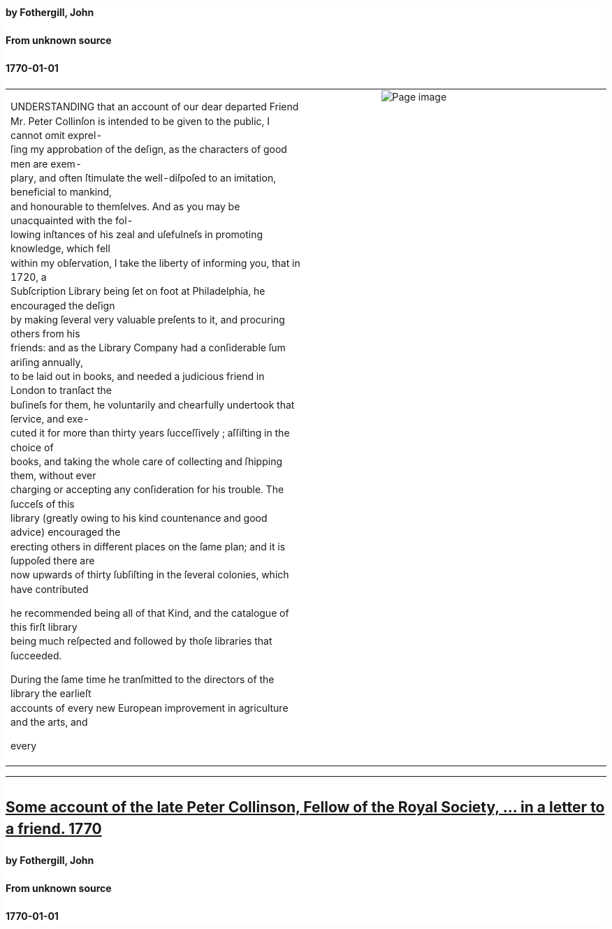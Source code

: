 #### by Fothergill, John

#### From unknown source

#### 1770-01-01

<table style="width: 100%;"><tr><td style="width: 50%">

  
  
UNDERSTANDING that an account of our dear departed Friend  
Mr. Peter Collinſon is intended to be given to the public, I cannot omit exprel-  
ſing my approbation of the deſign, as the characters of good men are exem-  
plary, and often ſtimulate the well-diſpoſed to an imitation, beneficial to mankind,  
and honourable to themſelves. And as you may be unacquainted with the fol-  
lowing inſtances of his zeal and uſefulneſs in promoting knowledge, which fell  
within my obſervation, I take the liberty of informing you, that in 1720, a  
Subſcription Library being ſet on foot at Philadelphia, he encouraged the deſign  
by making ſeveral very valuable preſents to it, and procuring others from his  
friends: and as the Library Company had a conſiderable ſum ariſing annually,  
to be laid out in books, and needed a judicious friend in London to tranſact the  
buſineſs for them, he voluntarily and chearfully undertook that ſervice, and exe-  
cuted it for more than thirty years ſucceſſively ; aſſiſting in the choice of  
books, and taking the whole care of collecting and ſhipping them, without ever  
charging or accepting any conſideration for his trouble. The ſucceſs of this  
library (greatly owing to his kind countenance and good advice) encouraged the  
erecting others in different places on the ſame plan; and it is ſuppoſed there are  
now upwards of thirty ſubſiſting in the ſeveral colonies, which have contributed  
  
  
he recommended being all of that Kind, and the catalogue of this firſt library  
being much reſpected and followed by thoſe libraries that ſucceeded.  
  
During the ſame time he tranſmitted to the directors of the library the earlieſt  
accounts of every new European improvement in agriculture and the arts, and  
  
every
</td><td style="width: 50%; max-height: 75%; margin: auto; display: block;">
<img alt="Page image" src="https://iiif.archive.org/image/iiif/2/bim_eighteenth-century_some-account-of-the-late_fothergill-john_1770%2Fbim_eighteenth-century_some-account-of-the-late_fothergill-john_1770_jp2.zip%2Fbim_eighteenth-century_some-account-of-the-late_fothergill-john_1770_jp2%2Fbim_eighteenth-century_some-account-of-the-late_fothergill-john_1770_0008.jp2/pct:9.74220623501199,37.62678590904134,84.87709832134293,55.10960846330025/!600,600/0/default.jpg"/>
</td>
</tr></table>

---

## [Some account of the late Peter Collinson, Fellow of the Royal Society, ... in a letter to a friend.  1770](https://archive.org/details/bim_eighteenth-century_some-account-of-the-late_fothergill-john_1770/page/n9/mode/1up?view=theater)

#### by Fothergill, John

#### From unknown source

#### 1770-01-01
